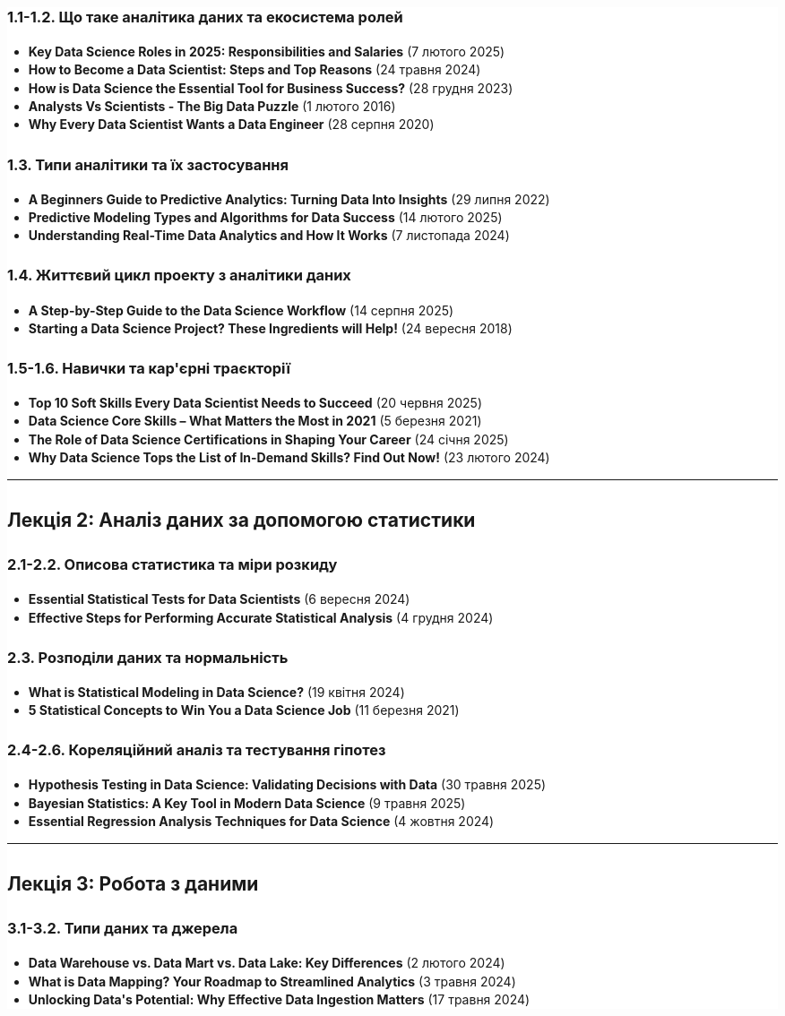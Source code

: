 ### 1.1-1.2. Що таке аналітика даних та екосистема ролей
- **Key Data Science Roles in 2025: Responsibilities and Salaries** (7 лютого 2025)
- **How to Become a Data Scientist: Steps and Top Reasons** (24 травня 2024)
- **How is Data Science the Essential Tool for Business Success?** (28 грудня 2023)
- **Analysts Vs Scientists - The Big Data Puzzle** (1 лютого 2016)
- **Why Every Data Scientist Wants a Data Engineer** (28 серпня 2020)

### 1.3. Типи аналітики та їх застосування
- **A Beginners Guide to Predictive Analytics: Turning Data Into Insights** (29 липня 2022)
- **Predictive Modeling Types and Algorithms for Data Success** (14 лютого 2025)
- **Understanding Real-Time Data Analytics and How It Works** (7 листопада 2024)

### 1.4. Життєвий цикл проекту з аналітики даних
- **A Step-by-Step Guide to the Data Science Workflow** (14 серпня 2025)
- **Starting a Data Science Project? These Ingredients will Help!** (24 вересня 2018)

### 1.5-1.6. Навички та кар'єрні траєкторії
- **Top 10 Soft Skills Every Data Scientist Needs to Succeed** (20 червня 2025)
- **Data Science Core Skills – What Matters the Most in 2021** (5 березня 2021)
- **The Role of Data Science Certifications in Shaping Your Career** (24 січня 2025)
- **Why Data Science Tops the List of In-Demand Skills? Find Out Now!** (23 лютого 2024)

---

## **Лекція 2: Аналіз даних за допомогою статистики**

### 2.1-2.2. Описова статистика та міри розкиду
- **Essential Statistical Tests for Data Scientists** (6 вересня 2024)
- **Effective Steps for Performing Accurate Statistical Analysis** (4 грудня 2024)

### 2.3. Розподіли даних та нормальність
- **What is Statistical Modeling in Data Science?** (19 квітня 2024)
- **5 Statistical Concepts to Win You a Data Science Job** (11 березня 2021)

### 2.4-2.6. Кореляційний аналіз та тестування гіпотез
- **Hypothesis Testing in Data Science: Validating Decisions with Data** (30 травня 2025)
- **Bayesian Statistics: A Key Tool in Modern Data Science** (9 травня 2025)
- **Essential Regression Analysis Techniques for Data Science** (4 жовтня 2024)

---

## **Лекція 3: Робота з даними**

### 3.1-3.2. Типи даних та джерела
- **Data Warehouse vs. Data Mart vs. Data Lake: Key Differences** (2 лютого 2024)
- **What is Data Mapping? Your Roadmap to Streamlined Analytics** (3 травня 2024)
- **Unlocking Data's Potential: Why Effective Data Ingestion Matters** (17 травня 2024)
